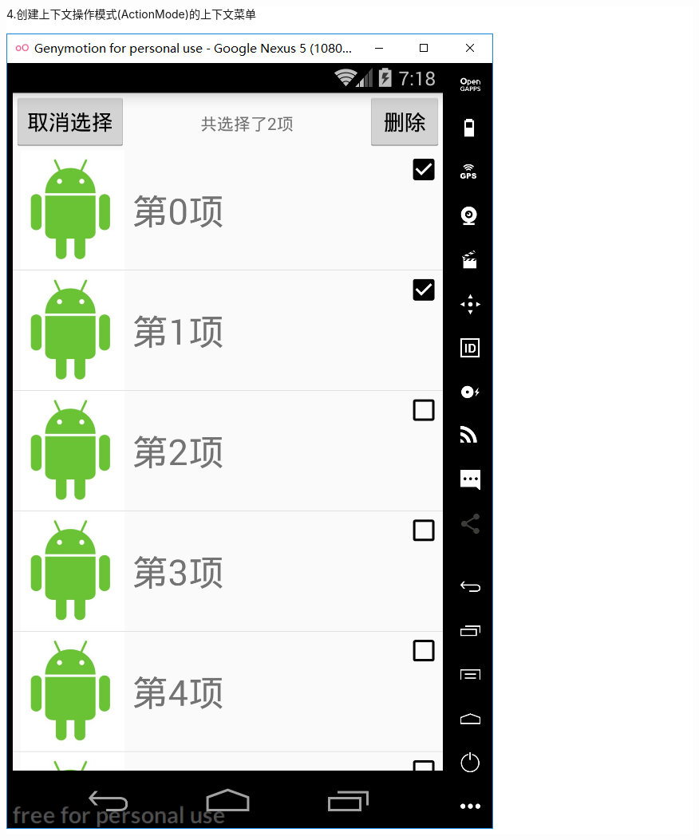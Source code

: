   4.创建上下文操作模式(ActionMode)的上下文菜单
  
  ![Image text](https://github.com/1045896802/UIcomponents/blob/master/img/4r.png)


